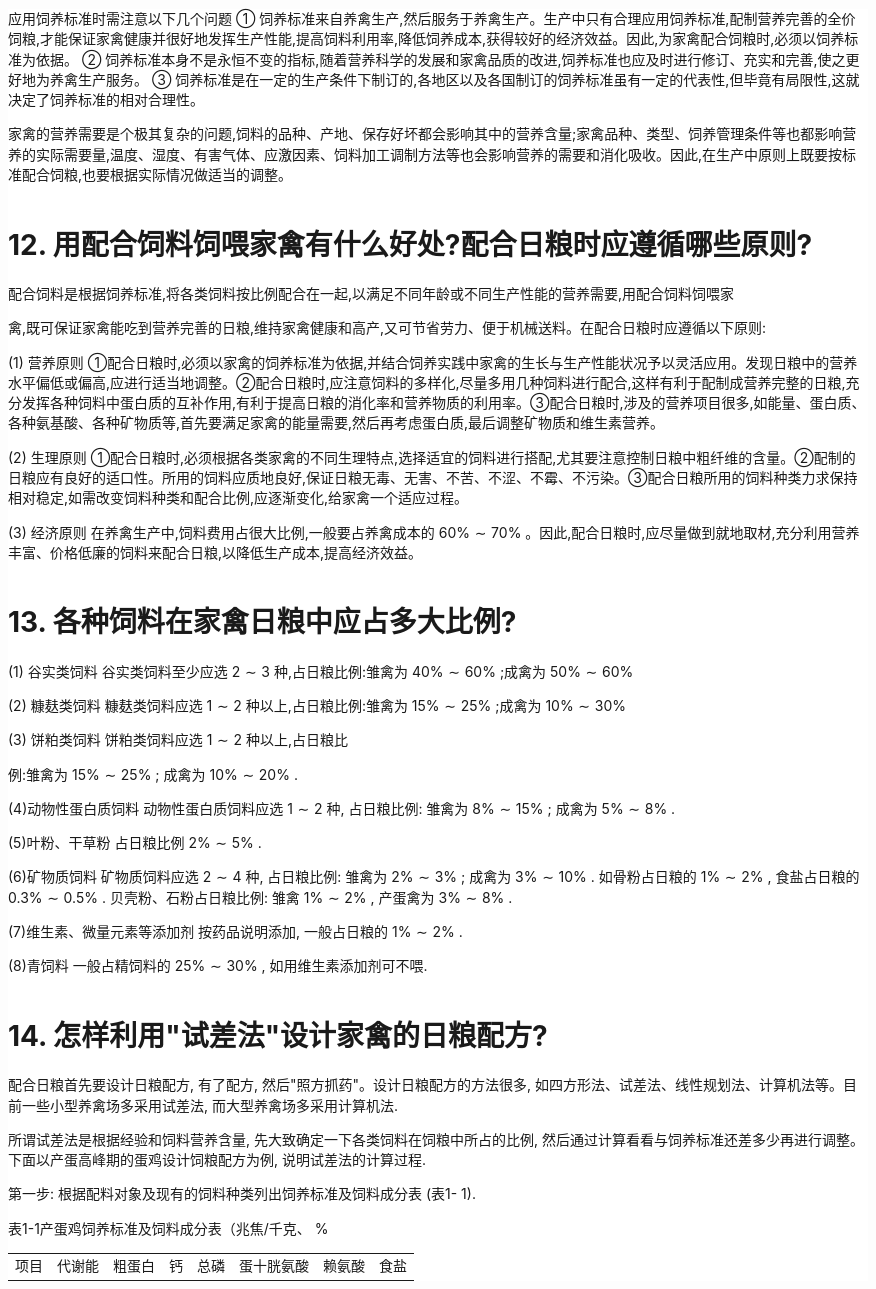 应用饲养标准时需注意以下几个问题  $①$  饲养标准来自养禽生产,然后服务于养禽生产。生产中只有合理应用饲养标准,配制营养完善的全价饲粮,才能保证家禽健康并很好地发挥生产性能,提高饲料利用率,降低饲养成本,获得较好的经济效益。因此,为家禽配合饲粮时,必须以饲养标准为依据。  $②$  饲养标准本身不是永恒不变的指标,随着营养科学的发展和家禽品质的改进,饲养标准也应及时进行修订、充实和完善,使之更好地为养禽生产服务。  $③$  饲养标准是在一定的生产条件下制订的,各地区以及各国制订的饲养标准虽有一定的代表性,但毕竟有局限性,这就决定了饲养标准的相对合理性。

家禽的营养需要是个极其复杂的问题,饲料的品种、产地、保存好坏都会影响其中的营养含量;家禽品种、类型、饲养管理条件等也都影响营养的实际需要量,温度、湿度、有害气体、应激因素、饲料加工调制方法等也会影响营养的需要和消化吸收。因此,在生产中原则上既要按标准配合饲粮,也要根据实际情况做适当的调整。

# 12. 用配合饲料饲喂家禽有什么好处?配合日粮时应遵循哪些原则?

配合饲料是根据饲养标准,将各类饲料按比例配合在一起,以满足不同年龄或不同生产性能的营养需要,用配合饲料饲喂家

禽,既可保证家禽能吃到营养完善的日粮,维持家禽健康和高产,又可节省劳力、便于机械送料。在配合日粮时应遵循以下原则:

(1) 营养原则 ①配合日粮时,必须以家禽的饲养标准为依据,并结合饲养实践中家禽的生长与生产性能状况予以灵活应用。发现日粮中的营养水平偏低或偏高,应进行适当地调整。②配合日粮时,应注意饲料的多样化,尽量多用几种饲料进行配合,这样有利于配制成营养完整的日粮,充分发挥各种饲料中蛋白质的互补作用,有利于提高日粮的消化率和营养物质的利用率。③配合日粮时,涉及的营养项目很多,如能量、蛋白质、各种氨基酸、各种矿物质等,首先要满足家禽的能量需要,然后再考虑蛋白质,最后调整矿物质和维生素营养。

(2) 生理原则 ①配合日粮时,必须根据各类家禽的不同生理特点,选择适宜的饲料进行搭配,尤其要注意控制日粮中粗纤维的含量。②配制的日粮应有良好的适口性。所用的饲料应质地良好,保证日粮无毒、无害、不苦、不涩、不霉、不污染。③配合日粮所用的饲料种类力求保持相对稳定,如需改变饲料种类和配合比例,应逐渐变化,给家禽一个适应过程。

(3) 经济原则 在养禽生产中,饲料费用占很大比例,一般要占养禽成本的  $60\% \sim 70\%$  。因此,配合日粮时,应尽量做到就地取材,充分利用营养丰富、价格低廉的饲料来配合日粮,以降低生产成本,提高经济效益。

# 13. 各种饲料在家禽日粮中应占多大比例?

(1) 谷实类饲料 谷实类饲料至少应选  $2 \sim 3$  种,占日粮比例:雏禽为  $40\% \sim 60\%$ ;成禽为  $50\% \sim 60\%$

(2) 糠麸类饲料 糠麸类饲料应选  $1 \sim 2$  种以上,占日粮比例:雏禽为  $15\% \sim 25\%$ ;成禽为  $10\% \sim 30\%$

(3) 饼粕类饲料 饼粕类饲料应选  $1 \sim 2$  种以上,占日粮比

例:雏禽为  $15\% \sim 25\%$ ; 成禽为  $10\% \sim 20\%$ .

(4)动物性蛋白质饲料 动物性蛋白质饲料应选  $1 \sim 2$  种, 占日粮比例: 雏禽为  $8\% \sim 15\%$ ; 成禽为  $5\% \sim 8\%$ .

(5)叶粉、干草粉 占日粮比例  $2\% \sim 5\%$ .

(6)矿物质饲料 矿物质饲料应选  $2 \sim 4$  种, 占日粮比例: 雏禽为  $2\% \sim 3\%$ ; 成禽为  $3\% \sim 10\%$ . 如骨粉占日粮的  $1\% \sim 2\%$ , 食盐占日粮的  $0.3\% \sim 0.5\%$ . 贝壳粉、石粉占日粮比例: 雏禽  $1\% \sim 2\%$ , 产蛋禽为  $3\% \sim 8\%$ .

(7)维生素、微量元素等添加剂 按药品说明添加, 一般占日粮的  $1\% \sim 2\%$ .

(8)青饲料 一般占精饲料的  $25\% \sim 30\%$ , 如用维生素添加剂可不喂.

# 14. 怎样利用"试差法"设计家禽的日粮配方?

配合日粮首先要设计日粮配方, 有了配方, 然后"照方抓药"。设计日粮配方的方法很多, 如四方形法、试差法、线性规划法、计算机法等。目前一些小型养禽场多采用试差法, 而大型养禽场多采用计算机法.

所谓试差法是根据经验和饲料营养含量, 先大致确定一下各类饲料在饲粮中所占的比例, 然后通过计算看看与饲养标准还差多少再进行调整。下面以产蛋高峰期的蛋鸡设计饲粮配方为例, 说明试差法的计算过程.

第一步: 根据配料对象及现有的饲料种类列出饲养标准及饲料成分表 (表1- 1).

表1-1产蛋鸡饲养标准及饲料成分表（兆焦/千克、  $\%$  

<table><tr><td>项目</td><td>代谢能</td><td>粗蛋白</td><td>钙</td><td>总磷</td><td>蛋十胱氨酸</td><td>赖氨酸</td><td>食盐</td></tr></table>
